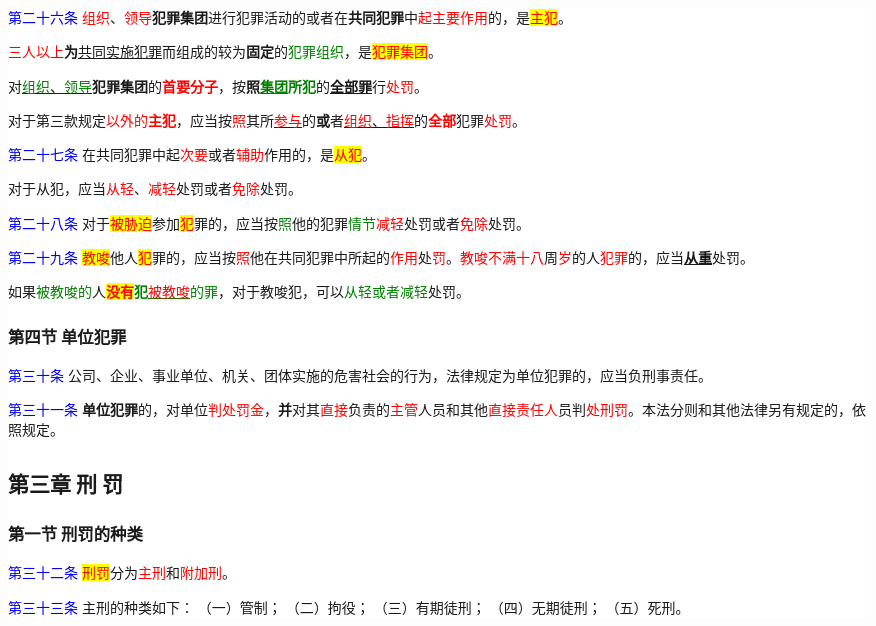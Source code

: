 <a style="color: blue" name="第二十六条">第二十六条</a>    <span style="color:red">组织</span>、<span style="color:red">领导</span><strong>犯罪集团</strong>进行犯罪活动的或者在<strong>共同犯罪</strong>中<span style="color:red">起主要作用</span>的，是<span style="background:yellow;color:red">主犯</span>。

​		<span style="color:red">三人以上</span><strong>为</strong><u>共同实施犯罪</u>而组成的较为<strong>固定</strong>的<span style="color:green">犯罪组织</span>，是<span style="background:yellow;color:red">犯罪集团</span>。

​		对<u><span style="color:green">组织</span>、<span style="color:green">领导</span></u><strong>犯罪集团</strong>的<span style="color:red"><strong>首要分子</strong></span>，按<strong>照</strong><span style="color:green"><strong><u>集团</u>所犯</strong></span>的<strong><u>全部罪</u></strong>行<span style="color:red">处罚</span>。

​		对于第三款规定<span style="color:red">以外的<strong>主犯</strong></span>，应当按<span style="color:red">照</span>其所<u><span style="color:red">参与</span></u>的<strong>或</strong>者<u><span style="color:red">组织</span>、<span style="color:red">指挥</span></u>的<span style="color:red"><strong>全部</strong></span>犯罪<span style="color:red">处罚</span>。

<a style="color: blue" name="第二十七条">第二十七条</a>    在共同犯罪中起<span style="color:red">次要</span>或者<span style="color:red">辅助</span>作用的，是<span style="background:yellow;color:red">从犯</span>。

​		对于从犯，应当<span style="color:red">从轻</span>、<span style="color:red">减轻</span>处罚或者<span style="color:red">免除</span>处罚。

<a style="color: blue" name="第二十八条">第二十八条</a>    对于<span style="background:yellow;color:red">被胁迫</span>参加<span style="background:yellow;color:red">犯</span>罪的，应当按<span style="color:green">照</span>他的犯罪<span style="color:green">情节</span><span style="color:red">减轻</span>处罚或者<span style="color:red">免除</span>处罚。

<a style="color: blue" name="第二十九条">第二十九条</a>    <span style="background:yellow;color:red">教唆</span>他人<span style="background:yellow;color:red">犯</span>罪的，应当按<span style="color:red">照</span>他在共同犯罪中所起的<span style="color:red">作用</span>处<span style="color:red">罚</span>。<span style="color:red">教唆不满十八</span>周<span style="color:red">岁</span>的人<span style="color:red">犯罪</span>的，应当<strong><u>从重</u></strong>处罚。

​		如果<span style="color:green">被教唆的</span>人<span style="color:green"><strong><span style="background:yellow;color:red">没有</span>犯</strong><u><span style="color:red">被教唆</span></u>的罪</span>，对于教唆犯，可以<span style="color:green">从轻或者减轻</span>处罚。

### 第四节    单位犯罪

<a style="color: blue" name="第三十条">第三十条</a>    公司、企业、事业单位、机关、团体实施的危害社会的行为，法律规定为单位犯罪的，应当负刑事责任。

<a style="color: blue" name="第三十一条">第三十一条</a>    <strong>单位犯罪</strong>的，对单位<span style="color:red">判处罚金</span>，<strong>并</strong>对其<span style="color:red">直接</span>负责的<span style="color:red">主管</span>人员和其他<span style="color:red">直接责任人</span>员判<span style="color:red">处刑罚</span>。本法分则和其他法律另有规定的，依照规定。

## 第三章    刑    罚
### 第一节    刑罚的种类

<a style="color: blue" name="第三十二条">第三十二条</a>    <span style="background:yellow;color:red">刑罚</span>分为<span style="color:red">主刑</span>和<span style="color:red">附加刑</span>。

<a style="color: blue" name="第三十三条">第三十三条</a>    主刑的种类如下：
（一）管制；
（二）拘役；
（三）有期徒刑；
（四）无期徒刑；
（五）死刑。
